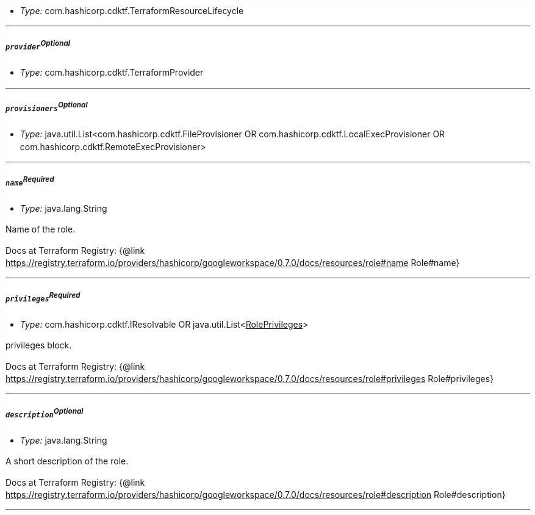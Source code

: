 - *Type:* com.hashicorp.cdktf.TerraformResourceLifecycle

---

##### `provider`<sup>Optional</sup> <a name="provider" id="@cdktf/provider-googleworkspace.role.Role.Initializer.parameter.provider"></a>

- *Type:* com.hashicorp.cdktf.TerraformProvider

---

##### `provisioners`<sup>Optional</sup> <a name="provisioners" id="@cdktf/provider-googleworkspace.role.Role.Initializer.parameter.provisioners"></a>

- *Type:* java.util.List<com.hashicorp.cdktf.FileProvisioner OR com.hashicorp.cdktf.LocalExecProvisioner OR com.hashicorp.cdktf.RemoteExecProvisioner>

---

##### `name`<sup>Required</sup> <a name="name" id="@cdktf/provider-googleworkspace.role.Role.Initializer.parameter.name"></a>

- *Type:* java.lang.String

Name of the role.

Docs at Terraform Registry: {@link https://registry.terraform.io/providers/hashicorp/googleworkspace/0.7.0/docs/resources/role#name Role#name}

---

##### `privileges`<sup>Required</sup> <a name="privileges" id="@cdktf/provider-googleworkspace.role.Role.Initializer.parameter.privileges"></a>

- *Type:* com.hashicorp.cdktf.IResolvable OR java.util.List<<a href="#@cdktf/provider-googleworkspace.role.RolePrivileges">RolePrivileges</a>>

privileges block.

Docs at Terraform Registry: {@link https://registry.terraform.io/providers/hashicorp/googleworkspace/0.7.0/docs/resources/role#privileges Role#privileges}

---

##### `description`<sup>Optional</sup> <a name="description" id="@cdktf/provider-googleworkspace.role.Role.Initializer.parameter.description"></a>

- *Type:* java.lang.String

A short description of the role.

Docs at Terraform Registry: {@link https://registry.terraform.io/providers/hashicorp/googleworkspace/0.7.0/docs/resources/role#description Role#description}

---